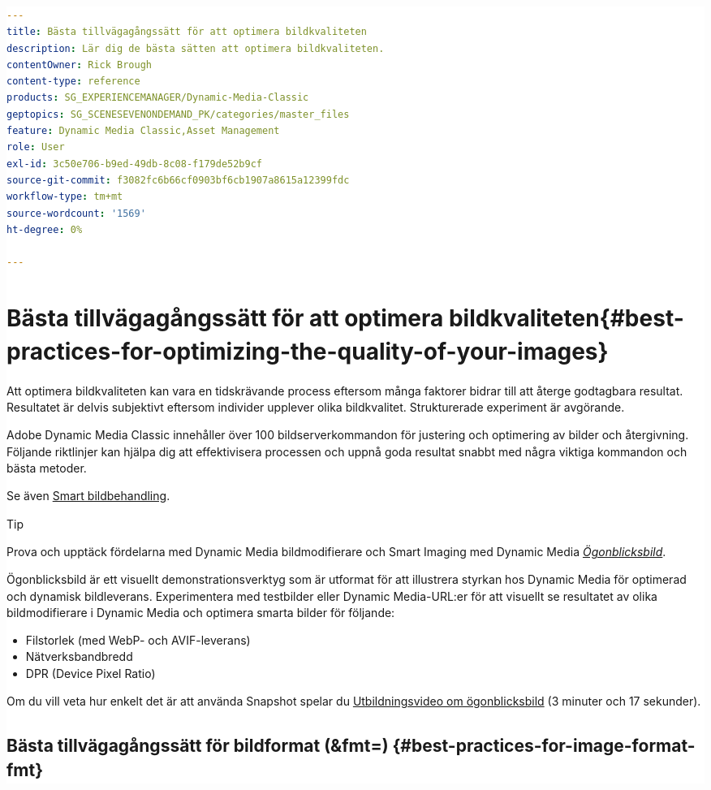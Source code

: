 ```yaml
---
title: Bästa tillvägagångssätt för att optimera bildkvaliteten
description: Lär dig de bästa sätten att optimera bildkvaliteten.
contentOwner: Rick Brough
content-type: reference
products: SG_EXPERIENCEMANAGER/Dynamic-Media-Classic
geptopics: SG_SCENESEVENONDEMAND_PK/categories/master_files
feature: Dynamic Media Classic,Asset Management
role: User
exl-id: 3c50e706-b9ed-49db-8c08-f179de52b9cf
source-git-commit: f3082fc6b66cf0903bf6cb1907a8615a12399fdc
workflow-type: tm+mt
source-wordcount: '1569'
ht-degree: 0%

---
```


# Bästa tillvägagångssätt för att optimera bildkvaliteten{#best-practices-for-optimizing-the-quality-of-your-images}

Att optimera bildkvaliteten kan vara en tidskrävande process eftersom många faktorer bidrar till att återge godtagbara resultat. Resultatet är delvis subjektivt eftersom individer upplever olika bildkvalitet. Strukturerade experiment är avgörande.

Adobe Dynamic Media Classic innehåller över 100 bildserverkommandon för justering och optimering av bilder och återgivning. Följande riktlinjer kan hjälpa dig att effektivisera processen och uppnå goda resultat snabbt med några viktiga kommandon och bästa metoder.

Se även [Smart bildbehandling](https://experienceleague.adobe.com/docs/experience-manager-65/assets/dynamic/imaging-faq.html#dynamic).

>[!TIP]
>
>Prova och upptäck fördelarna med Dynamic Media bildmodifierare och Smart Imaging med Dynamic Media [_Ögonblicksbild_](https://snapshot.scene7.com/).
>
> Ögonblicksbild är ett visuellt demonstrationsverktyg som är utformat för att illustrera styrkan hos Dynamic Media för optimerad och dynamisk bildleverans. Experimentera med testbilder eller Dynamic Media-URL:er för att visuellt se resultatet av olika bildmodifierare i Dynamic Media och optimera smarta bilder för följande:
>* Filstorlek (med WebP- och AVIF-leverans)
>* Nätverksbandbredd
>* DPR (Device Pixel Ratio)
>
>Om du vill veta hur enkelt det är att använda Snapshot spelar du [Utbildningsvideo om ögonblicksbild](https://experienceleague.adobe.com/docs/experience-manager-learn/assets/dynamic-media/images/dynamic-media-snapshot.html?lang=en) (3 minuter och 17 sekunder).


## Bästa tillvägagångssätt för bildformat (&amp;fmt=) {#best-practices-for-image-format-fmt}

